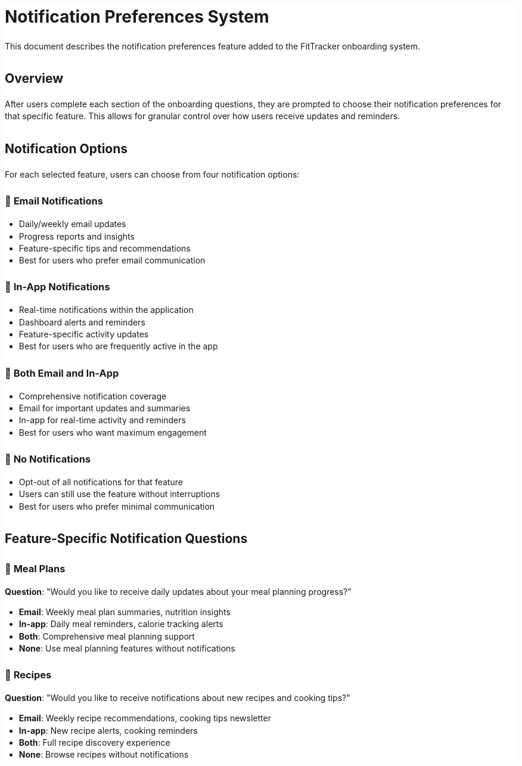 # Notification Preferences System

This document describes the notification preferences feature added to the FitTracker onboarding system.

## Overview

After users complete each section of the onboarding questions, they are prompted to choose their notification preferences for that specific feature. This allows for granular control over how users receive updates and reminders.

## Notification Options

For each selected feature, users can choose from four notification options:

### 📧 **Email Notifications**
- Daily/weekly email updates
- Progress reports and insights
- Feature-specific tips and recommendations
- Best for users who prefer email communication

### 🔔 **In-App Notifications**
- Real-time notifications within the application
- Dashboard alerts and reminders
- Feature-specific activity updates
- Best for users who are frequently active in the app

### 📱 **Both Email and In-App**
- Comprehensive notification coverage
- Email for important updates and summaries
- In-app for real-time activity and reminders
- Best for users who want maximum engagement

### 🚫 **No Notifications**
- Opt-out of all notifications for that feature
- Users can still use the feature without interruptions
- Best for users who prefer minimal communication

## Feature-Specific Notification Questions

### 🥗 **Meal Plans**
**Question**: "Would you like to receive daily updates about your meal planning progress?"
- **Email**: Weekly meal plan summaries, nutrition insights
- **In-app**: Daily meal reminders, calorie tracking alerts
- **Both**: Comprehensive meal planning support
- **None**: Use meal planning features without notifications

### 🍳 **Recipes**
**Question**: "Would you like to receive notifications about new recipes and cooking tips?"
- **Email**: Weekly recipe recommendations, cooking tips newsletter
- **In-app**: New recipe alerts, cooking reminders
- **Both**: Full recipe discovery experience
- **None**: Browse recipes without notifications
